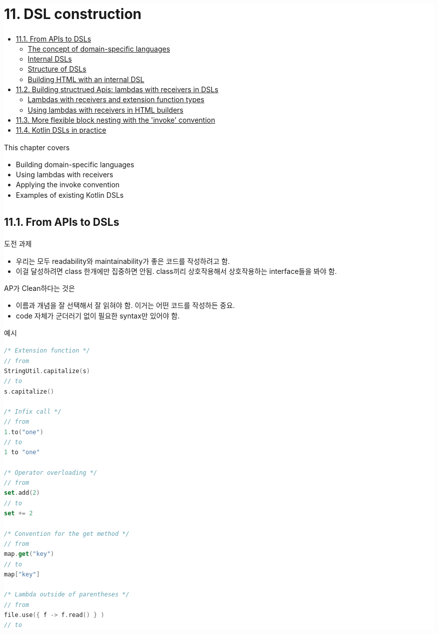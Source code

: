 # 11. DSL construction

- [11.1. From APIs to DSLs](#111-from-apis-to-dsls)
  - [The concept of domain-specific languages](#the-concept-of-domain-specific-languages)
  - [Internal DSLs](#internal-dsls)
  - [Structure of DSLs](#structure-of-dsls)
  - [Building HTML with an internal DSL](#building-html-with-an-internal-dsl)
- [11.2. Building structrued Apis: lambdas with receivers in DSLs](#112-building-structrued-apis-lambdas-with-receivers-in-dsls)
  - [Lambdas with receivers and extension function types](#lambdas-with-receivers-and-extension-function-types)
  - [Using lambdas with receivers in HTML builders](#using-lambdas-with-receivers-in-html-builders)
- [11.3. More flexible block nesting with the 'invoke' convention](#113-more-flexible-block-nesting-with-the-invoke-convention)
- [11.4. Kotlin DSLs in practice](#114-kotlin-dsls-in-practice)

This chapter covers

- Building domain-specific languages
- Using lambdas with receivers
- Applying the invoke convention
- Examples of existing Kotlin DSLs

## 11.1. From APIs to DSLs

도전 과제

- 우리는 모두 readability와 maintainability가 좋은 코드를 작성하려고 함.
- 이걸 달성하려면 class 한개에만 집중하면 안됨. class끼리 상호작용해서 상호작용하는 interface들을 봐야 함.

AP가 Clean하다는 것은

- 이름과 개념을 잘 선택해서 잘 읽혀야 함. 이거는 어떤 코드를 작성하든 중요.
- code 자체가 군더러기 없이 필요한 syntax만 있어야 함.

예시

```kotlin
/* Extension function */
// from
StringUtil.capitalize(s)
// to
s.capitalize()

/* Infix call */
// from
1.to("one")
// to
1 to "one"

/* Operator overloading */
// from
set.add(2)
// to
set += 2 

/* Convention for the get method */
// from
map.get("key")
// to
map["key"] 

/* Lambda outside of parentheses */
// from
file.use({ f -> f.read() } )
// to
```
